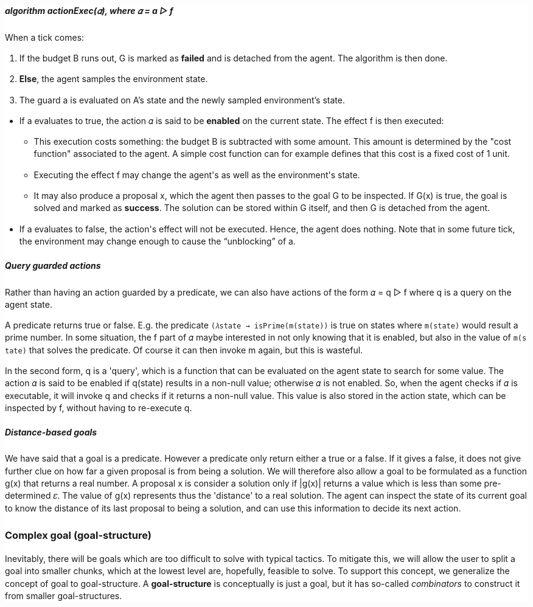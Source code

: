  ##### algorithm _actionExec_(𝛼), where 𝛼 = a ▷ f

When a tick comes:

1. If the budget B runs out, G is marked as **failed** and is detached from the agent. The algorithm is then done.

2. **Else**, the agent samples the environment state.

3. The guard a is evaluated on A’s state and the newly sampled environment’s state.

  * If a evaluates to true, the action 𝛼 is said to be **enabled** on the current state. The effect f is then executed:

      * This execution costs something: the budget B is subtracted with some amount. This amount is determined by the "cost function" associated to the agent. A simple cost function can for example defines that this cost is a fixed cost of 1 unit.

      * Executing the effect f may change the agent's as well as the environment's state.

      * It may also produce a proposal x, which the agent then passes to the goal G to be inspected. If G(x) is true, the goal is solved and marked as **success**. The solution can be stored within G itself, and then G is detached from the agent.

  * If a evaluates to false, the action's effect will not be executed. Hence, the agent does nothing. Note that in some future tick, the environment may change enough to cause the “unblocking” of a.

##### Query guarded actions

Rather than having an action guarded by a predicate, we can also have actions of the form 𝛼 = q ▷ f where q is a query on the agent state.

A predicate returns true or false. E.g. the predicate `(𝜆state → isPrime(m(state))` is true on states where `m(state)` would result
a prime number. In some situation, the f part of 𝛼 maybe interested in not only knowing that it is enabled, but also in the value of `m(state)` that solves the predicate. Of course it can then invoke m again, but this is wasteful.

In the second form, q is a 'query', which is a function that can be evaluated on the agent state to search for some value. The action 𝛼 is said to be enabled if q(state) results in a non-null value; otherwise 𝛼 is not enabled. So, when the agent checks if 𝛼 is executable, it will invoke q and checks if it returns a non-null value. This value is also stored in the action state, which can be inspected by f, without having to re-execute q.

##### Distance-based goals

We have said that a goal is a predicate. However a predicate only return either a true or a false. If it gives a false, it does not give further clue on how far a given proposal is from being a solution. We will therefore also allow a goal to be formulated as a function g(x) that returns a real number. A proposal x is consider a solution only if |g(x)| returns a value which is less than some pre-determined 𝜀. The value of g(x) represents thus the 'distance' to a real solution.
The agent can inspect the state of its current goal to know the distance of its last proposal to being a solution, and can use this information to decide its next action.

### Complex goal (goal-structure)

Inevitably, there will be goals which are too difficult to solve with typical tactics. To mitigate this, we will allow the user to split a goal into smaller chunks, which at the lowest level are, hopefully, feasible to solve. To support this concept, we generalize the concept of goal to goal-structure. A **goal-structure** is conceptually is just a goal, but it has so-called _combinators_ to construct it from smaller goal-structures.
